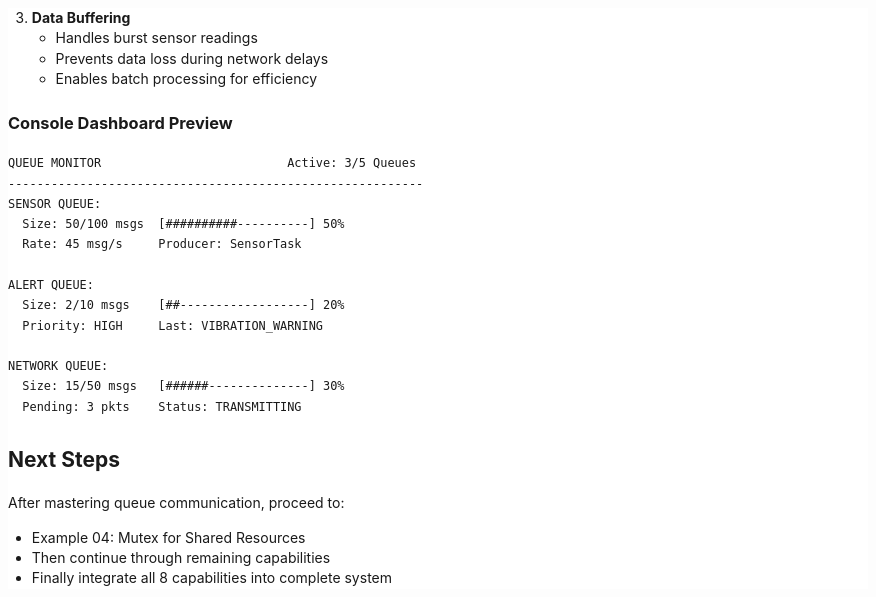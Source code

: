 3. **Data Buffering**
   - Handles burst sensor readings
   - Prevents data loss during network delays
   - Enables batch processing for efficiency

### Console Dashboard Preview

```
QUEUE MONITOR                          Active: 3/5 Queues
----------------------------------------------------------
SENSOR QUEUE:
  Size: 50/100 msgs  [##########----------] 50%
  Rate: 45 msg/s     Producer: SensorTask
  
ALERT QUEUE:
  Size: 2/10 msgs    [##------------------] 20% 
  Priority: HIGH     Last: VIBRATION_WARNING
  
NETWORK QUEUE:
  Size: 15/50 msgs   [######--------------] 30%
  Pending: 3 pkts    Status: TRANSMITTING
```

## Next Steps

After mastering queue communication, proceed to:
- Example 04: Mutex for Shared Resources
- Then continue through remaining capabilities
- Finally integrate all 8 capabilities into complete system